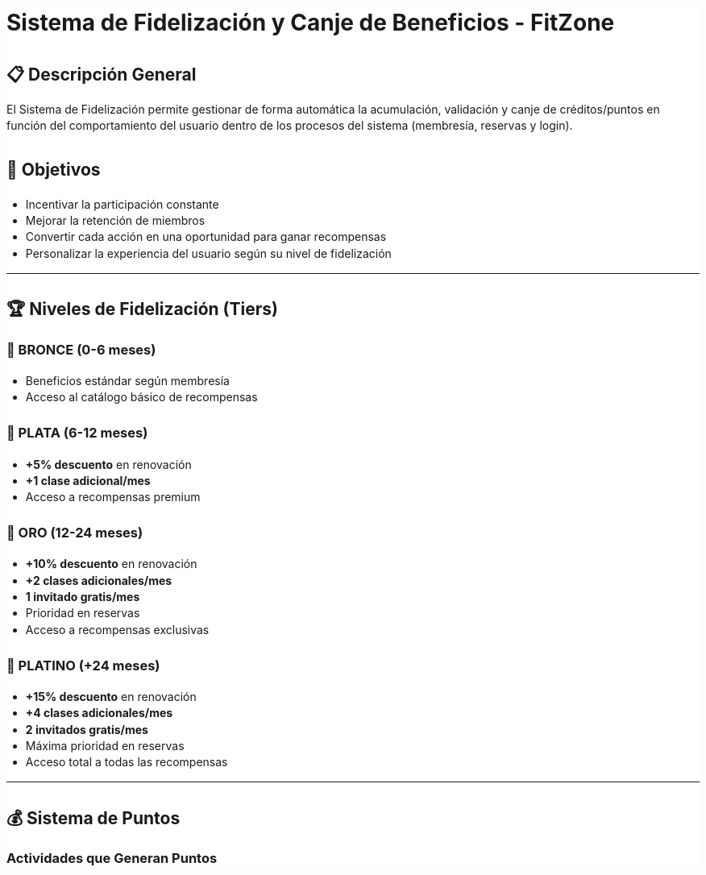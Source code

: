 # Sistema de Fidelización y Canje de Beneficios - FitZone

## 📋 Descripción General

El Sistema de Fidelización permite gestionar de forma automática la acumulación, validación y canje de créditos/puntos en función del comportamiento del usuario dentro de los procesos del sistema (membresía, reservas y login).

## 🎯 Objetivos

- Incentivar la participación constante
- Mejorar la retención de miembros
- Convertir cada acción en una oportunidad para ganar recompensas
- Personalizar la experiencia del usuario según su nivel de fidelización

---

## 🏆 Niveles de Fidelización (Tiers)

### 🥉 BRONCE (0-6 meses)
- Beneficios estándar según membresía
- Acceso al catálogo básico de recompensas

### 🥈 PLATA (6-12 meses)
- **+5% descuento** en renovación
- **+1 clase adicional/mes**
- Acceso a recompensas premium

### 🥇 ORO (12-24 meses)
- **+10% descuento** en renovación
- **+2 clases adicionales/mes**
- **1 invitado gratis/mes**
- Prioridad en reservas
- Acceso a recompensas exclusivas

### 💎 PLATINO (+24 meses)
- **+15% descuento** en renovación
- **+4 clases adicionales/mes**
- **2 invitados gratis/mes**
- Máxima prioridad en reservas
- Acceso total a todas las recompensas

---

## 💰 Sistema de Puntos

### Actividades que Generan Puntos
